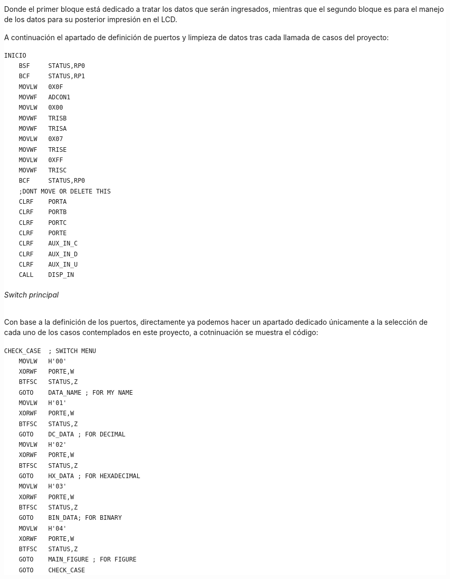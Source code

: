 Donde el primer bloque está dedicado a tratar los datos que serán ingresados, mientras que el segundo bloque es para el manejo de los datos para su posterior impresión en el LCD.

A continuación el apartado de definición de puertos y limpieza de datos tras cada llamada de casos del proyecto:

```assembly
INICIO
	BSF		STATUS,RP0		
	BCF		STATUS,RP1		
	MOVLW	0X0F
	MOVWF	ADCON1			
	MOVLW	0X00		
	MOVWF	TRISB			
	MOVWF	TRISA			
	MOVLW	0X07
	MOVWF	TRISE			
	MOVLW	0XFF
	MOVWF	TRISC			
	BCF		STATUS,RP0	
	;DONT MOVE OR DELETE THIS	
	CLRF	PORTA
	CLRF	PORTB
	CLRF	PORTC
	CLRF	PORTE
	CLRF	AUX_IN_C	
	CLRF	AUX_IN_D
	CLRF	AUX_IN_U
	CALL	DISP_IN
```



###### Switch principal 

Con base a la definición de los puertos, directamente ya podemos hacer un apartado dedicado únicamente a la selección de cada uno de los casos contemplados en este proyecto, a cotninuación se muestra el código:

```assembly
CHECK_CASE	; SWITCH MENU
	MOVLW	H'00'	
	XORWF	PORTE,W
	BTFSC	STATUS,Z
	GOTO	DATA_NAME ; FOR MY NAME
	MOVLW	H'01'
	XORWF	PORTE,W
	BTFSC	STATUS,Z
	GOTO	DC_DATA ; FOR DECIMAL
	MOVLW	H'02'
	XORWF	PORTE,W
	BTFSC	STATUS,Z
	GOTO	HX_DATA ; FOR HEXADECIMAL
	MOVLW	H'03'
	XORWF	PORTE,W
	BTFSC	STATUS,Z
	GOTO	BIN_DATA; FOR BINARY
	MOVLW	H'04'
	XORWF	PORTE,W
	BTFSC	STATUS,Z
	GOTO	MAIN_FIGURE ; FOR FIGURE
	GOTO	CHECK_CASE
```

